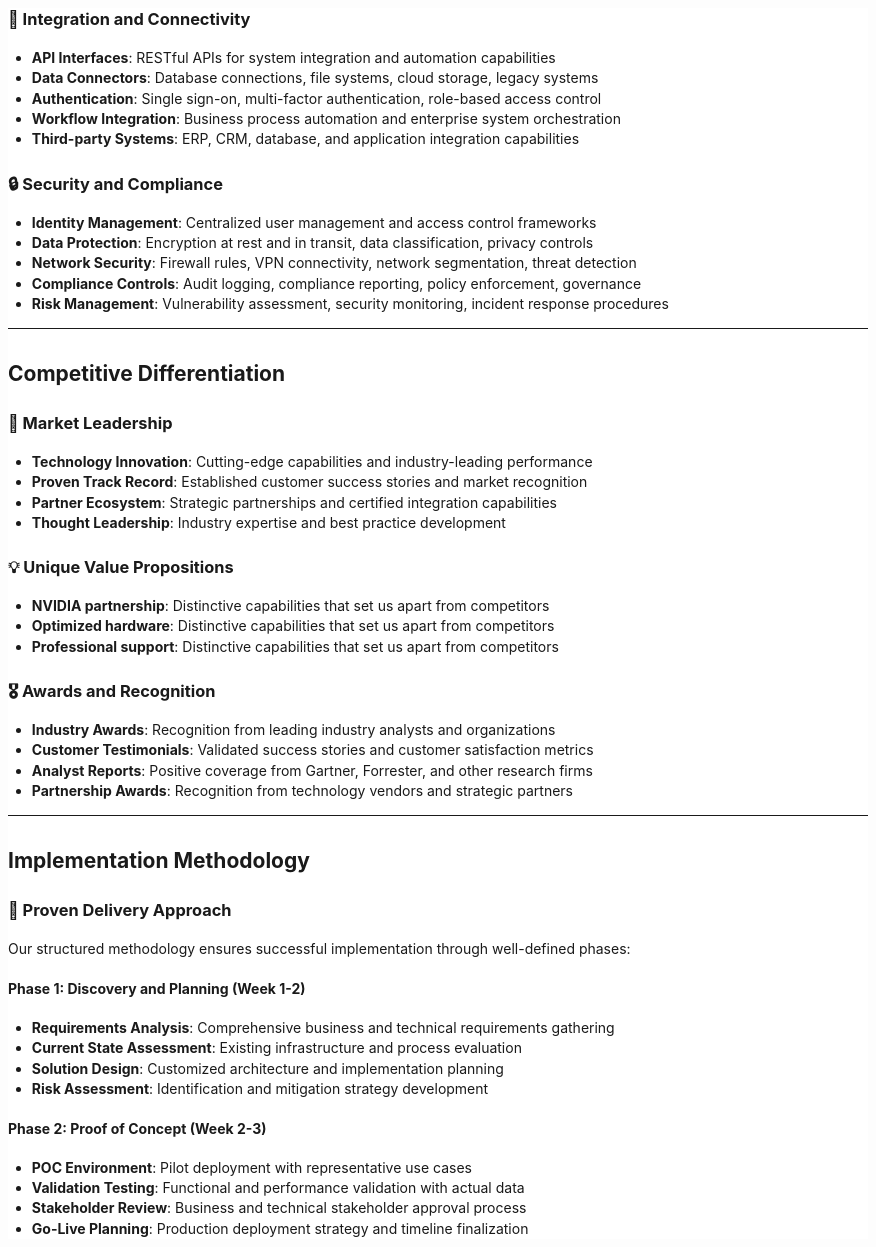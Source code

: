 ### 🔌 Integration and Connectivity
- **API Interfaces**: RESTful APIs for system integration and automation capabilities
- **Data Connectors**: Database connections, file systems, cloud storage, legacy systems
- **Authentication**: Single sign-on, multi-factor authentication, role-based access control
- **Workflow Integration**: Business process automation and enterprise system orchestration
- **Third-party Systems**: ERP, CRM, database, and application integration capabilities

### 🔒 Security and Compliance
- **Identity Management**: Centralized user management and access control frameworks
- **Data Protection**: Encryption at rest and in transit, data classification, privacy controls
- **Network Security**: Firewall rules, VPN connectivity, network segmentation, threat detection
- **Compliance Controls**: Audit logging, compliance reporting, policy enforcement, governance
- **Risk Management**: Vulnerability assessment, security monitoring, incident response procedures

---

## Competitive Differentiation

### 🥇 Market Leadership
- **Technology Innovation**: Cutting-edge capabilities and industry-leading performance
- **Proven Track Record**: Established customer success stories and market recognition
- **Partner Ecosystem**: Strategic partnerships and certified integration capabilities
- **Thought Leadership**: Industry expertise and best practice development

### 💡 Unique Value Propositions
- **NVIDIA partnership**: Distinctive capabilities that set us apart from competitors
- **Optimized hardware**: Distinctive capabilities that set us apart from competitors
- **Professional support**: Distinctive capabilities that set us apart from competitors

### 🎖️ Awards and Recognition
- **Industry Awards**: Recognition from leading industry analysts and organizations
- **Customer Testimonials**: Validated success stories and customer satisfaction metrics
- **Analyst Reports**: Positive coverage from Gartner, Forrester, and other research firms
- **Partnership Awards**: Recognition from technology vendors and strategic partners

---

## Implementation Methodology

### 🚀 Proven Delivery Approach
Our structured methodology ensures successful implementation through well-defined phases:

#### Phase 1: Discovery and Planning (Week 1-2)
- **Requirements Analysis**: Comprehensive business and technical requirements gathering
- **Current State Assessment**: Existing infrastructure and process evaluation
- **Solution Design**: Customized architecture and implementation planning
- **Risk Assessment**: Identification and mitigation strategy development

#### Phase 2: Proof of Concept (Week 2-3)
- **POC Environment**: Pilot deployment with representative use cases
- **Validation Testing**: Functional and performance validation with actual data
- **Stakeholder Review**: Business and technical stakeholder approval process
- **Go-Live Planning**: Production deployment strategy and timeline finalization
